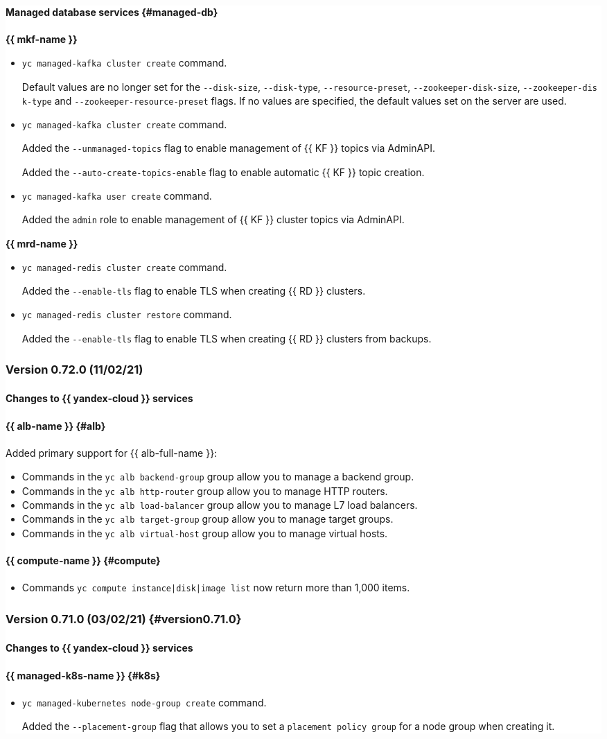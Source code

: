 
#### Managed database services {#managed-db}

**{{ mkf-name }}**

* `yc managed-kafka cluster create` command.

    Default values are no longer set for the `--disk-size`, `--disk-type`, `--resource-preset`, `--zookeeper-disk-size`, `--zookeeper-disk-type` and `--zookeeper-resource-preset` flags. If no values are specified, the default values set on the server are used.
* `yc managed-kafka cluster create` command.

   Added the `--unmanaged-topics` flag to enable management of {{ KF }} topics via AdminAPI.

   Added the `--auto-create-topics-enable` flag to enable automatic {{ KF }} topic creation.

* `yc managed-kafka user create` command.

    Added the `admin` role to enable management of {{ KF }} cluster topics via AdminAPI.

**{{ mrd-name }}**

* `yc managed-redis cluster create` command.

   Added the `--enable-tls` flag to enable TLS when creating {{ RD }} clusters.

* `yc managed-redis cluster restore` command.

   Added the `--enable-tls` flag to enable TLS when creating {{ RD }} clusters from backups.

### Version 0.72.0 (11/02/21)



#### Changes to {{ yandex-cloud }} services

#### {{ alb-name }} {#alb}

Added primary support for {{ alb-full-name }}:
* Commands in the `yc alb backend-group` group allow you to manage a backend group.
* Commands in the `yc alb http-router` group allow you to manage HTTP routers.
* Commands in the `yc alb load-balancer` group allow you to manage L7 load balancers.
* Commands in the `yc alb target-group` group allow you to manage target groups.
* Commands in the `yc alb virtual-host` group allow you to manage virtual hosts.

#### {{ compute-name }} {#compute}

* Commands `yc compute instance|disk|image list` now return more than 1,000 items.


### Version 0.71.0 (03/02/21) {#version0.71.0}

#### Changes to {{ yandex-cloud }} services


#### {{ managed-k8s-name }} {#k8s}

* `yc managed-kubernetes node-group create` command.

   Added the `--placement-group` flag that allows you to set a `placement policy group` for a node group when creating it.
